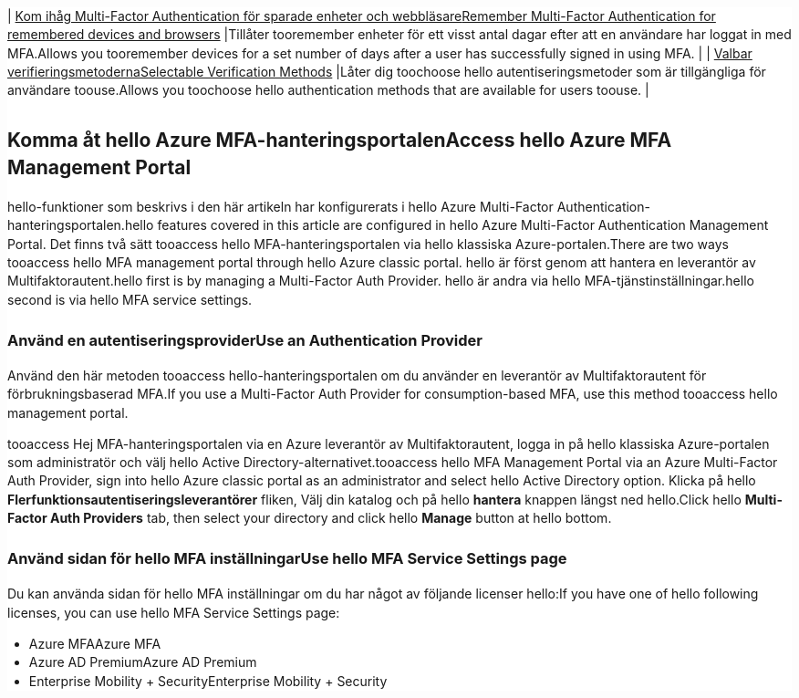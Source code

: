 | [<span data-ttu-id="be22d-122">Kom ihåg Multi-Factor Authentication för sparade enheter och webbläsare</span><span class="sxs-lookup"><span data-stu-id="be22d-122">Remember Multi-Factor Authentication for remembered devices and browsers</span></span>](#remember-multi-factor-authentication-for-devices-that-users-trust) |<span data-ttu-id="be22d-123">Tillåter tooremember enheter för ett visst antal dagar efter att en användare har loggat in med MFA.</span><span class="sxs-lookup"><span data-stu-id="be22d-123">Allows you tooremember devices for a set number of days after a user has successfully signed in using MFA.</span></span> |
| [<span data-ttu-id="be22d-124">Valbar verifieringsmetoderna</span><span class="sxs-lookup"><span data-stu-id="be22d-124">Selectable Verification Methods</span></span>](#selectable-verification-methods) |<span data-ttu-id="be22d-125">Låter dig toochoose hello autentiseringsmetoder som är tillgängliga för användare toouse.</span><span class="sxs-lookup"><span data-stu-id="be22d-125">Allows you toochoose hello authentication methods that are available for users toouse.</span></span> |

## <a name="access-hello-azure-mfa-management-portal"></a><span data-ttu-id="be22d-126">Komma åt hello Azure MFA-hanteringsportalen</span><span class="sxs-lookup"><span data-stu-id="be22d-126">Access hello Azure MFA Management Portal</span></span>

<span data-ttu-id="be22d-127">hello-funktioner som beskrivs i den här artikeln har konfigurerats i hello Azure Multi-Factor Authentication-hanteringsportalen.</span><span class="sxs-lookup"><span data-stu-id="be22d-127">hello features covered in this article are configured in hello Azure Multi-Factor Authentication Management Portal.</span></span> <span data-ttu-id="be22d-128">Det finns två sätt tooaccess hello MFA-hanteringsportalen via hello klassiska Azure-portalen.</span><span class="sxs-lookup"><span data-stu-id="be22d-128">There are two ways tooaccess hello MFA management portal through hello Azure classic portal.</span></span> <span data-ttu-id="be22d-129">hello är först genom att hantera en leverantör av Multifaktorautent.</span><span class="sxs-lookup"><span data-stu-id="be22d-129">hello first is by managing a Multi-Factor Auth Provider.</span></span> <span data-ttu-id="be22d-130">hello är andra via hello MFA-tjänstinställningar.</span><span class="sxs-lookup"><span data-stu-id="be22d-130">hello second is via hello MFA service settings.</span></span> 

### <a name="use-an-authentication-provider"></a><span data-ttu-id="be22d-131">Använd en autentiseringsprovider</span><span class="sxs-lookup"><span data-stu-id="be22d-131">Use an Authentication Provider</span></span>

<span data-ttu-id="be22d-132">Använd den här metoden tooaccess hello-hanteringsportalen om du använder en leverantör av Multifaktorautent för förbrukningsbaserad MFA.</span><span class="sxs-lookup"><span data-stu-id="be22d-132">If you use a Multi-Factor Auth Provider for consumption-based MFA, use this method tooaccess hello management portal.</span></span>

<span data-ttu-id="be22d-133">tooaccess Hej MFA-hanteringsportalen via en Azure leverantör av Multifaktorautent, logga in på hello klassiska Azure-portalen som administratör och välj hello Active Directory-alternativet.</span><span class="sxs-lookup"><span data-stu-id="be22d-133">tooaccess hello MFA Management Portal via an Azure Multi-Factor Auth Provider, sign into hello Azure classic portal as an administrator and select hello Active Directory option.</span></span> <span data-ttu-id="be22d-134">Klicka på hello **Flerfunktionsautentiseringsleverantörer** fliken, Välj din katalog och på hello **hantera** knappen längst ned hello.</span><span class="sxs-lookup"><span data-stu-id="be22d-134">Click hello **Multi-Factor Auth Providers** tab, then select your directory and click hello **Manage** button at hello bottom.</span></span>

### <a name="use-hello-mfa-service-settings-page"></a><span data-ttu-id="be22d-135">Använd sidan för hello MFA inställningar</span><span class="sxs-lookup"><span data-stu-id="be22d-135">Use hello MFA Service Settings page</span></span> 

<span data-ttu-id="be22d-136">Du kan använda sidan för hello MFA inställningar om du har något av följande licenser hello:</span><span class="sxs-lookup"><span data-stu-id="be22d-136">If you have one of hello following licenses, you can use hello MFA Service Settings page:</span></span>
- <span data-ttu-id="be22d-137">Azure MFA</span><span class="sxs-lookup"><span data-stu-id="be22d-137">Azure MFA</span></span>
- <span data-ttu-id="be22d-138">Azure AD Premium</span><span class="sxs-lookup"><span data-stu-id="be22d-138">Azure AD Premium</span></span> 
- <span data-ttu-id="be22d-139">Enterprise Mobility + Security</span><span class="sxs-lookup"><span data-stu-id="be22d-139">Enterprise Mobility + Security</span></span>
